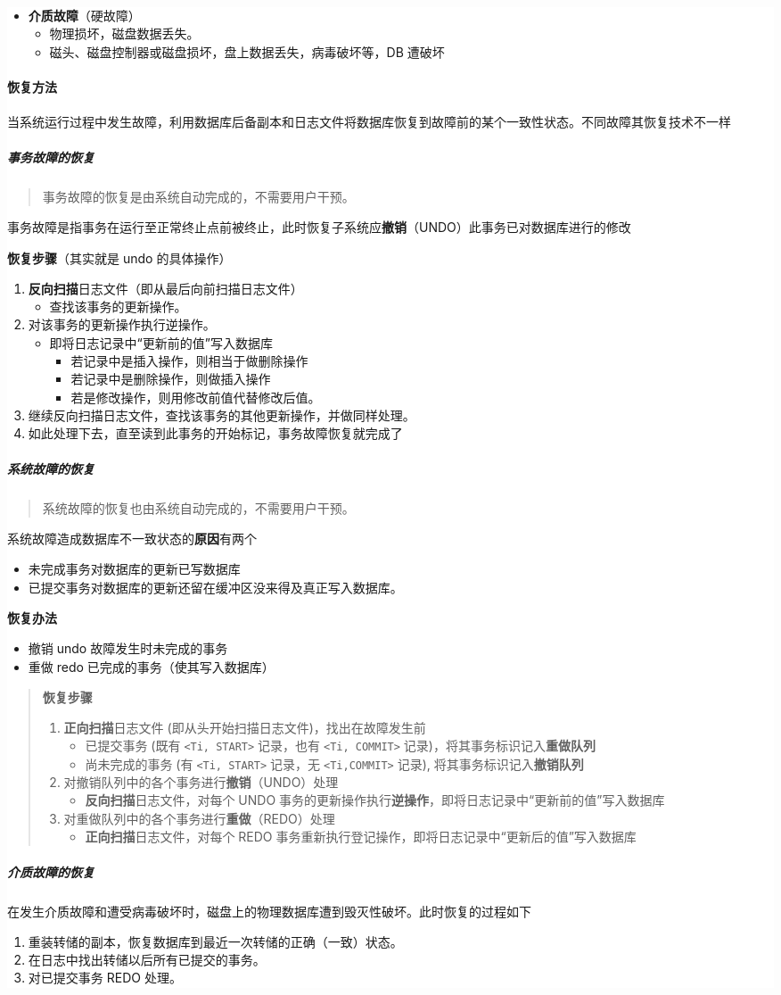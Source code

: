 - **介质故障**（硬故障）
    - 物理损坏，磁盘数据丢失。
    - 磁头、磁盘控制器或磁盘损坏，盘上数据丢失，病毒破坏等，DB 遭破坏 


#### 恢复方法

当系统运行过程中发生故障，利用数据库后备副本和日志文件将数据库恢复到故障前的某个一致性状态。不同故障其恢复技术不一样

##### 事务故障的恢复

> 事务故障的恢复是由系统自动完成的，不需要用户干预。

事务故障是指事务在运行至正常终止点前被终止，此时恢复子系统应**撤销**（UNDO）此事务已对数据库进行的修改

**恢复步骤**（其实就是 undo 的具体操作）

1. **反向扫描**日志文件（即从最后向前扫描日志文件）
    - 查找该事务的更新操作。
2. 对该事务的更新操作执行逆操作。
    - 即将日志记录中“更新前的值”写入数据库
        - 若记录中是插入操作，则相当于做删除操作
        - 若记录中是删除操作，则做插入操作
        - 若是修改操作，则用修改前值代替修改后值。       
3. 继续反向扫描日志文件，查找该事务的其他更新操作，并做同样处理。
4. 如此处理下去，直至读到此事务的开始标记，事务故障恢复就完成了

##### 系统故障的恢复

> 系统故障的恢复也由系统自动完成的，不需要用户干预。

系统故障造成数据库不一致状态的**原因**有两个

- 未完成事务对数据库的更新已写数据库
- 已提交事务对数据库的更新还留在缓冲区没来得及真正写入数据库。 

**恢复办法**

- 撤销 undo 故障发生时未完成的事务
- 重做 redo 已完成的事务（使其写入数据库）

> **恢复步骤**
>
> 1. **正向扫描**日志文件 (即从头开始扫描日志文件)，找出在故障发生前
>     - 已提交事务 (既有 `<Ti, START>` 记录，也有 `<Ti, COMMIT>` 记录)，将其事务标识记入**重做队列**
>     - 尚未完成的事务 (有 `<Ti, START>` 记录，无 `<Ti,COMMIT>` 记录), 将其事务标识记入**撤销队列**
> 2. 对撤销队列中的各个事务进行**撤销**（UNDO）处理
>     - **反向扫描**日志文件，对每个 UNDO 事务的更新操作执行**逆操作**，即将日志记录中“更新前的值”写入数据库
> 3. 对重做队列中的各个事务进行**重做**（REDO）处理
>     - **正向扫描**日志文件，对每个 REDO 事务重新执行登记操作，即将日志记录中“更新后的值”写入数据库

##### 介质故障的恢复

在发生介质故障和遭受病毒破坏时，磁盘上的物理数据库遭到毁灭性破坏。此时恢复的过程如下

1. 重装转储的副本，恢复数据库到最近一次转储的正确（一致）状态。
2. 在日志中找出转储以后所有已提交的事务。
3. 对已提交事务 REDO 处理。
